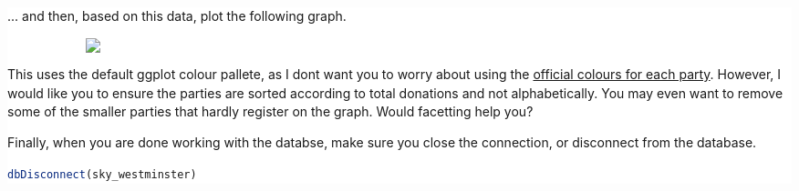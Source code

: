 ... and then, based on this data, plot the following graph.

<img src="../../images/total_donations_graph.png" width="80%" style="display: block; margin: auto;" />

This uses the default ggplot colour pallete, as I dont want you to worry about using the [official colours for each party](https://en.wikipedia.org/wiki/Wikipedia:Index_of_United_Kingdom_political_parties_meta_attributes). However, I would like you to ensure the parties are sorted according to total donations and not alphabetically. You may even want to remove some of the smaller parties that hardly register on the graph. Would facetting help you?

Finally, when you are done working with the databse, make sure you close the connection, or disconnect from the database.


```r
dbDisconnect(sky_westminster)
```
